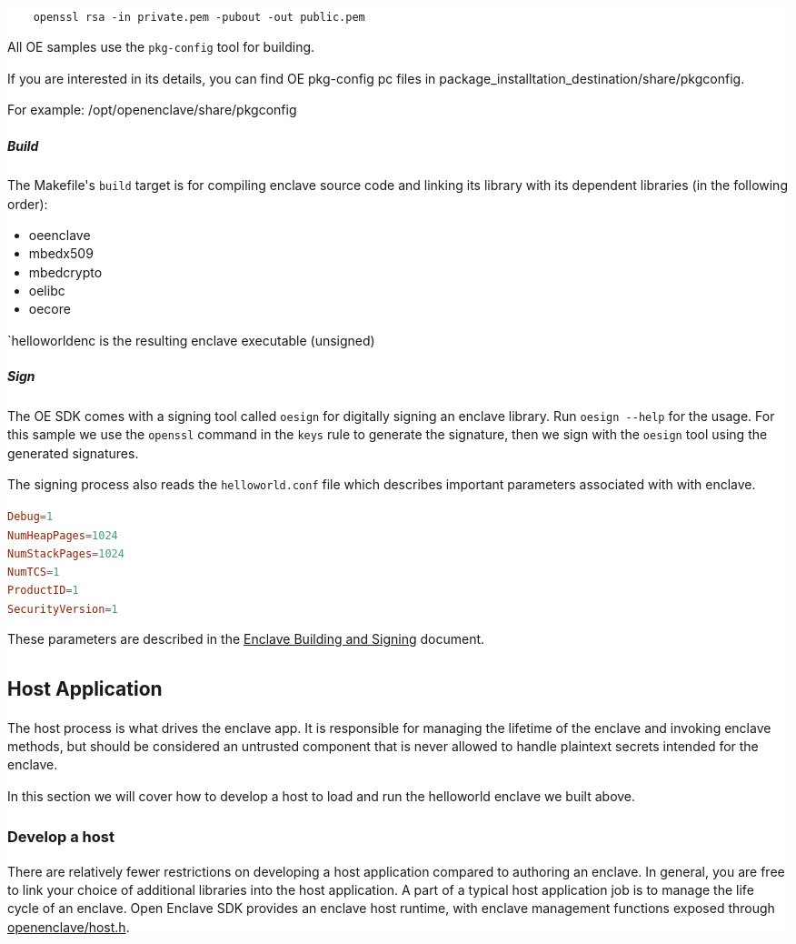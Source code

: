 ```make
	openssl rsa -in private.pem -pubout -out public.pem
```

All OE samples use the `pkg-config` tool for building.

If you are interested in its details, you can find OE pkg-config pc files in package_installtation_destination/share/pkgconfig.

For example: /opt/openenclave/share/pkgconfig

##### Build

The Makefile's `build` target is for compiling enclave source code and linking its library with its dependent libraries (in the following order):

- oeenclave
- mbedx509
- mbedcrypto
- oelibc
- oecore

`helloworldenc is the resulting enclave executable (unsigned)

##### Sign

The OE SDK comes with a signing tool called `oesign` for digitally signing an enclave library. Run `oesign --help` for the usage. For this sample we use the `openssl` command in the `keys` rule to generate the signature, then we sign with the `oesign` tool using the generated signatures.

The signing process also reads the `helloworld.conf` file which describes important parameters associated with with enclave.

```conf
Debug=1
NumHeapPages=1024
NumStackPages=1024
NumTCS=1
ProductID=1
SecurityVersion=1
```

These parameters are described in the [Enclave Building and Signing](https://github.com/Microsoft/openenclave/tree/master/docs/GettingStartedDocs/buildandsign.md#signing-the-enclave) document.

## Host Application

The host process is what drives the enclave app. It is responsible for managing the lifetime of the enclave and invoking enclave methods, but should be considered an untrusted component that is never allowed to handle plaintext secrets intended for the enclave.

In this section we will cover how to develop a host to load and run the helloworld enclave we built above.

### Develop a host

There are relatively fewer restrictions on developing a host application compared to authoring an enclave.
In general, you are free to link your choice of additional libraries into the host application. A part of
a typical host application job is to manage the life cycle of an enclave. Open Enclave SDK provides
an enclave host runtime, with enclave management functions exposed through [openenclave/host.h](https://microsoft.github.io/openenclave/api/host_8h.html).
